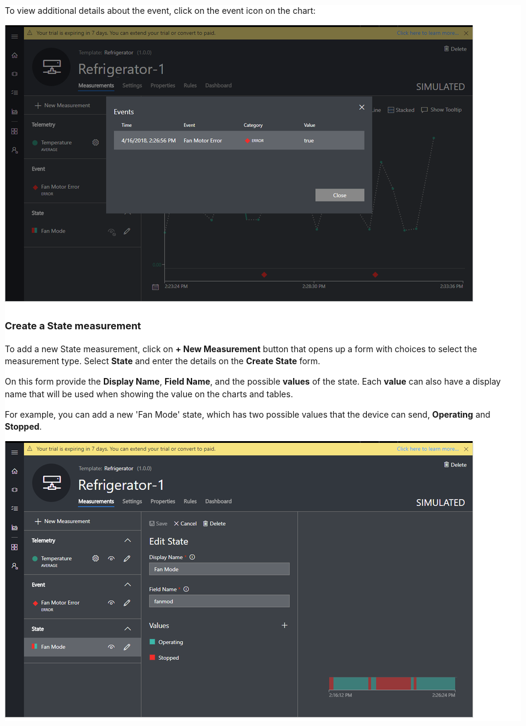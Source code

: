 To view additional details about the event, click on the event icon on the chart:

![Event Measurements Detail](./media/howto-set-up-template/eventmeasurementsdetail.png)


### Create a State measurement
To add a new State measurement, click on **+ New Measurement** button that opens up a form with choices to select the measurement type. Select **State** and enter the details on the **Create State** form.

On this form provide the **Display Name**, **Field Name**, and the possible **values** of the state. Each **value** can also have a display name that will be used when showing the value on the charts and tables.

For example, you can add a new 'Fan Mode' state, which has two possible values that the device can send, **Operating** and **Stopped**.

![State Measurements form](./media/howto-set-up-template/statemeasurementsform.png)
